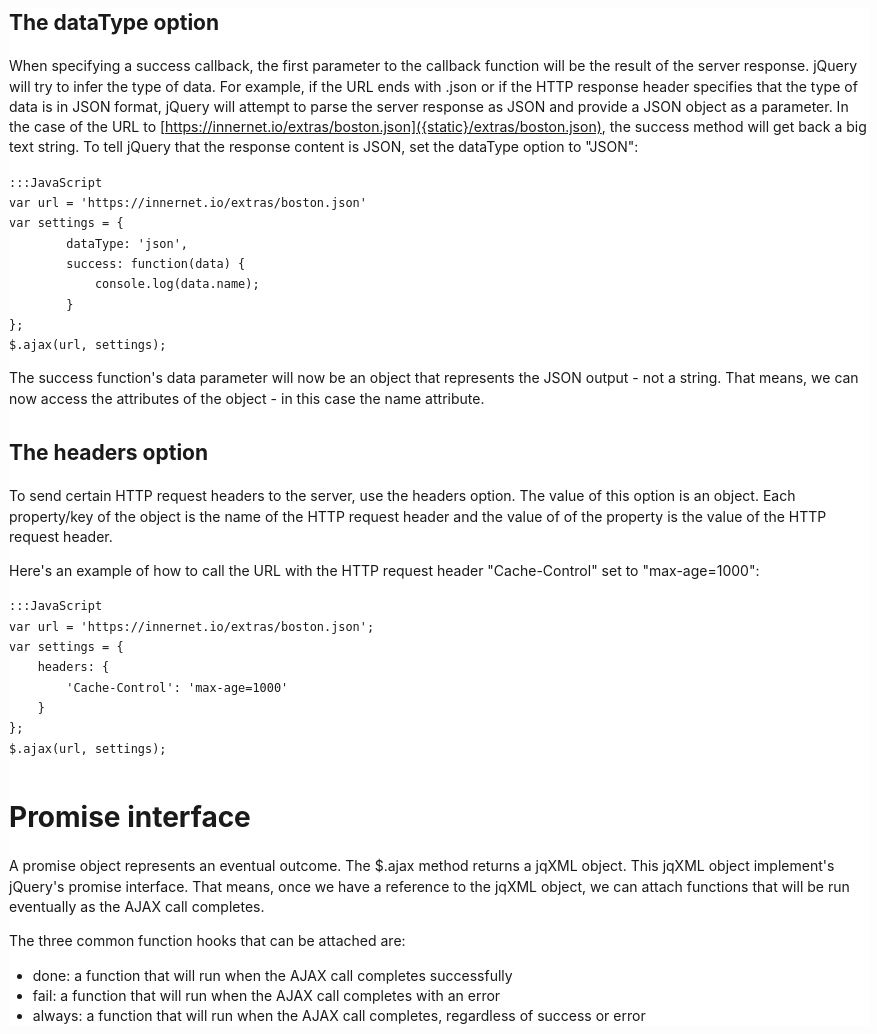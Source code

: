 
## The dataType option

When specifying a success callback, the first parameter to the callback function will be the result of the server response. jQuery will try to infer the type of data. For example, if the URL ends with .json or if the HTTP response header specifies that the type of data is in JSON format, jQuery will attempt to parse the server response as JSON and provide a JSON object as a parameter. In the case of the URL to [https://innernet.io/extras/boston.json]({static}/extras/boston.json), the success method will get back a big text string.
To tell jQuery that the response content is JSON, set the dataType option to "JSON":

    :::JavaScript
    var url = 'https://innernet.io/extras/boston.json'
    var settings = {
            dataType: 'json',
            success: function(data) {
                console.log(data.name);
            }
    };
    $.ajax(url, settings);

The success function's data parameter will now be an object that represents the JSON output - not a string. That means, we can now access the attributes of the object - in this case the name attribute.

## The headers option

To send certain HTTP request headers to the server, use the headers option. The value of this option is an object. Each property/key of the object is the name of the HTTP request header and the value of of the property is the value of the HTTP request header.

Here's an example of how to call the URL with the HTTP request header "Cache-Control" set to "max-age=1000":

    :::JavaScript
    var url = 'https://innernet.io/extras/boston.json';
    var settings = {
        headers: {
            'Cache-Control': 'max-age=1000'
        }
    };
    $.ajax(url, settings);

# Promise interface

A promise object represents an eventual outcome. The $.ajax method returns a jqXML object. This jqXML object implement's jQuery's promise interface. That means, once we have a reference to the jqXML object, we can attach functions that will be run eventually as the AJAX call completes.

The three common function hooks that can be attached are:

* done: a function that will run when the AJAX call completes successfully
* fail: a function that will run when the AJAX call completes with an error
* always: a function that will run when the AJAX call completes, regardless of success or error
